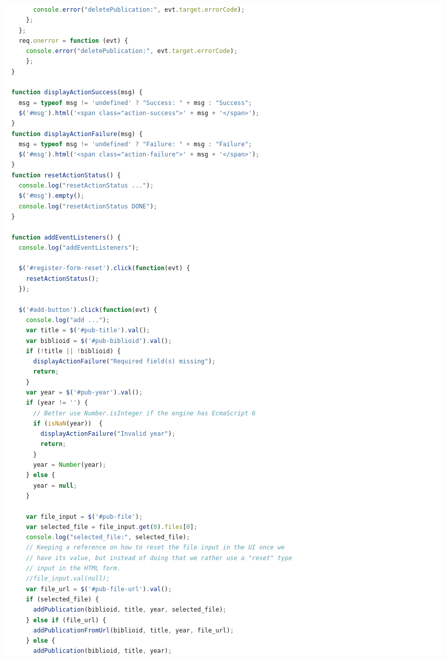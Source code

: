 ```js
        console.error("deletePublication:", evt.target.errorCode);
      };
    };
    req.onerror = function (evt) {
      console.error("deletePublication:", evt.target.errorCode);
      };
  }

  function displayActionSuccess(msg) {
    msg = typeof msg != 'undefined' ? "Success: " + msg : "Success";
    $('#msg').html('<span class="action-success">' + msg + '</span>');
  }
  function displayActionFailure(msg) {
    msg = typeof msg != 'undefined' ? "Failure: " + msg : "Failure";
    $('#msg').html('<span class="action-failure">' + msg + '</span>');
  }
  function resetActionStatus() {
    console.log("resetActionStatus ...");
    $('#msg').empty();
    console.log("resetActionStatus DONE");
  }

  function addEventListeners() {
    console.log("addEventListeners");

    $('#register-form-reset').click(function(evt) {
      resetActionStatus();
    });

    $('#add-button').click(function(evt) {
      console.log("add ...");
      var title = $('#pub-title').val();
      var biblioid = $('#pub-biblioid').val();
      if (!title || !biblioid) {
        displayActionFailure("Required field(s) missing");
        return;
      }
      var year = $('#pub-year').val();
      if (year != '') {
        // Better use Number.isInteger if the engine has EcmaScript 6
        if (isNaN(year))  {
          displayActionFailure("Invalid year");
          return;
        }
        year = Number(year);
      } else {
        year = null;
      }

      var file_input = $('#pub-file');
      var selected_file = file_input.get(0).files[0];
      console.log("selected_file:", selected_file);
      // Keeping a reference on how to reset the file input in the UI once we
      // have its value, but instead of doing that we rather use a "reset" type
      // input in the HTML form.
      //file_input.val(null);
      var file_url = $('#pub-file-url').val();
      if (selected_file) {
        addPublication(biblioid, title, year, selected_file);
      } else if (file_url) {
        addPublicationFromUrl(biblioid, title, year, file_url);
      } else {
        addPublication(biblioid, title, year);
```